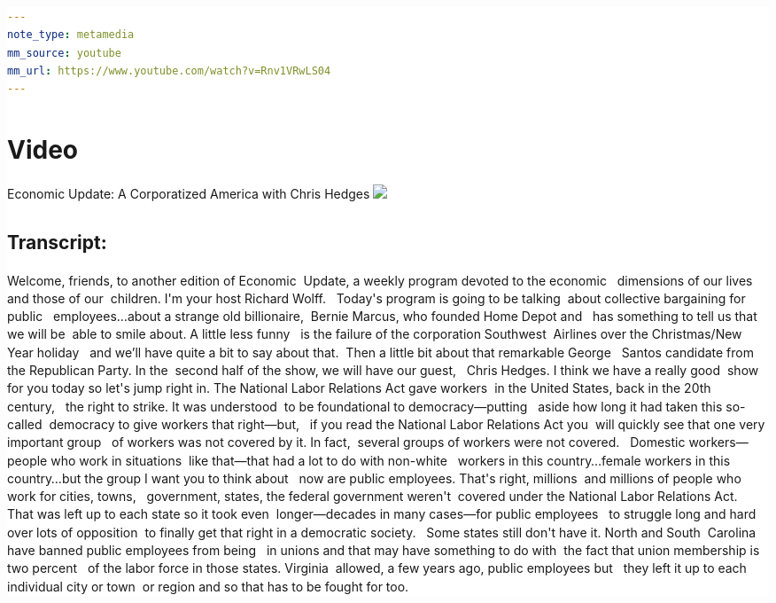 ```yaml
---
note_type: metamedia
mm_source: youtube
mm_url: https://www.youtube.com/watch?v=Rnv1VRwLS04
---
```


# Video
Economic Update: A Corporatized America with Chris Hedges
![](https://www.youtube.com/watch?v=Rnv1VRwLS04)

## Transcript:
Welcome, friends, to another edition of Economic 
Update, a weekly program devoted to the economic  
dimensions of our lives and those of our 
children. I'm your host Richard Wolff.  
Today's program is going to be talking 
about collective bargaining for public  
employees…about a strange old billionaire, 
Bernie Marcus, who founded Home Depot and  
has something to tell us that we will be 
able to smile about. A little less funny  
is the failure of the corporation Southwest 
Airlines over the Christmas/New Year holiday  
and we’ll have quite a bit to say about that. 
Then a little bit about that remarkable George  
Santos candidate from the Republican Party. In the 
second half of the show, we will have our guest,  
Chris Hedges. I think we have a really good 
show for you today so let's jump right in.
The National Labor Relations Act gave workers 
in the United States, back in the 20th century,  
the right to strike. It was understood 
to be foundational to democracy—putting  
aside how long it had taken this so-called 
democracy to give workers that right—but,  
if you read the National Labor Relations Act you 
will quickly see that one very important group  
of workers was not covered by it. In fact, 
several groups of workers were not covered.  
Domestic workers—people who work in situations 
like that—that had a lot to do with non-white  
workers in this country…female workers in this 
country…but the group I want you to think about  
now are public employees. That's right, millions 
and millions of people who work for cities, towns,  
government, states, the federal government weren't 
covered under the National Labor Relations Act.  
That was left up to each state so it took even 
longer—decades in many cases—for public employees  
to struggle long and hard over lots of opposition 
to finally get that right in a democratic society.  
Some states still don't have it. North and South 
Carolina have banned public employees from being  
in unions and that may have something to do with 
the fact that union membership is two percent  
of the labor force in those states. Virginia 
allowed, a few years ago, public employees but  
they left it up to each individual city or town 
or region and so that has to be fought for too.  